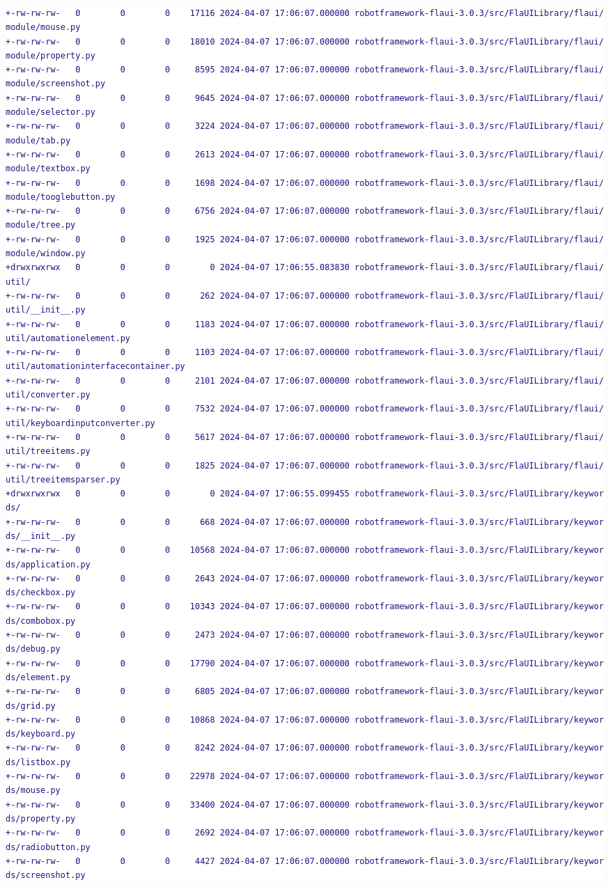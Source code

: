 ```diff
+-rw-rw-rw-   0        0        0    17116 2024-04-07 17:06:07.000000 robotframework-flaui-3.0.3/src/FlaUILibrary/flaui/module/mouse.py
+-rw-rw-rw-   0        0        0    18010 2024-04-07 17:06:07.000000 robotframework-flaui-3.0.3/src/FlaUILibrary/flaui/module/property.py
+-rw-rw-rw-   0        0        0     8595 2024-04-07 17:06:07.000000 robotframework-flaui-3.0.3/src/FlaUILibrary/flaui/module/screenshot.py
+-rw-rw-rw-   0        0        0     9645 2024-04-07 17:06:07.000000 robotframework-flaui-3.0.3/src/FlaUILibrary/flaui/module/selector.py
+-rw-rw-rw-   0        0        0     3224 2024-04-07 17:06:07.000000 robotframework-flaui-3.0.3/src/FlaUILibrary/flaui/module/tab.py
+-rw-rw-rw-   0        0        0     2613 2024-04-07 17:06:07.000000 robotframework-flaui-3.0.3/src/FlaUILibrary/flaui/module/textbox.py
+-rw-rw-rw-   0        0        0     1698 2024-04-07 17:06:07.000000 robotframework-flaui-3.0.3/src/FlaUILibrary/flaui/module/tooglebutton.py
+-rw-rw-rw-   0        0        0     6756 2024-04-07 17:06:07.000000 robotframework-flaui-3.0.3/src/FlaUILibrary/flaui/module/tree.py
+-rw-rw-rw-   0        0        0     1925 2024-04-07 17:06:07.000000 robotframework-flaui-3.0.3/src/FlaUILibrary/flaui/module/window.py
+drwxrwxrwx   0        0        0        0 2024-04-07 17:06:55.083830 robotframework-flaui-3.0.3/src/FlaUILibrary/flaui/util/
+-rw-rw-rw-   0        0        0      262 2024-04-07 17:06:07.000000 robotframework-flaui-3.0.3/src/FlaUILibrary/flaui/util/__init__.py
+-rw-rw-rw-   0        0        0     1183 2024-04-07 17:06:07.000000 robotframework-flaui-3.0.3/src/FlaUILibrary/flaui/util/automationelement.py
+-rw-rw-rw-   0        0        0     1103 2024-04-07 17:06:07.000000 robotframework-flaui-3.0.3/src/FlaUILibrary/flaui/util/automationinterfacecontainer.py
+-rw-rw-rw-   0        0        0     2101 2024-04-07 17:06:07.000000 robotframework-flaui-3.0.3/src/FlaUILibrary/flaui/util/converter.py
+-rw-rw-rw-   0        0        0     7532 2024-04-07 17:06:07.000000 robotframework-flaui-3.0.3/src/FlaUILibrary/flaui/util/keyboardinputconverter.py
+-rw-rw-rw-   0        0        0     5617 2024-04-07 17:06:07.000000 robotframework-flaui-3.0.3/src/FlaUILibrary/flaui/util/treeitems.py
+-rw-rw-rw-   0        0        0     1825 2024-04-07 17:06:07.000000 robotframework-flaui-3.0.3/src/FlaUILibrary/flaui/util/treeitemsparser.py
+drwxrwxrwx   0        0        0        0 2024-04-07 17:06:55.099455 robotframework-flaui-3.0.3/src/FlaUILibrary/keywords/
+-rw-rw-rw-   0        0        0      668 2024-04-07 17:06:07.000000 robotframework-flaui-3.0.3/src/FlaUILibrary/keywords/__init__.py
+-rw-rw-rw-   0        0        0    10568 2024-04-07 17:06:07.000000 robotframework-flaui-3.0.3/src/FlaUILibrary/keywords/application.py
+-rw-rw-rw-   0        0        0     2643 2024-04-07 17:06:07.000000 robotframework-flaui-3.0.3/src/FlaUILibrary/keywords/checkbox.py
+-rw-rw-rw-   0        0        0    10343 2024-04-07 17:06:07.000000 robotframework-flaui-3.0.3/src/FlaUILibrary/keywords/combobox.py
+-rw-rw-rw-   0        0        0     2473 2024-04-07 17:06:07.000000 robotframework-flaui-3.0.3/src/FlaUILibrary/keywords/debug.py
+-rw-rw-rw-   0        0        0    17790 2024-04-07 17:06:07.000000 robotframework-flaui-3.0.3/src/FlaUILibrary/keywords/element.py
+-rw-rw-rw-   0        0        0     6805 2024-04-07 17:06:07.000000 robotframework-flaui-3.0.3/src/FlaUILibrary/keywords/grid.py
+-rw-rw-rw-   0        0        0    10868 2024-04-07 17:06:07.000000 robotframework-flaui-3.0.3/src/FlaUILibrary/keywords/keyboard.py
+-rw-rw-rw-   0        0        0     8242 2024-04-07 17:06:07.000000 robotframework-flaui-3.0.3/src/FlaUILibrary/keywords/listbox.py
+-rw-rw-rw-   0        0        0    22978 2024-04-07 17:06:07.000000 robotframework-flaui-3.0.3/src/FlaUILibrary/keywords/mouse.py
+-rw-rw-rw-   0        0        0    33400 2024-04-07 17:06:07.000000 robotframework-flaui-3.0.3/src/FlaUILibrary/keywords/property.py
+-rw-rw-rw-   0        0        0     2692 2024-04-07 17:06:07.000000 robotframework-flaui-3.0.3/src/FlaUILibrary/keywords/radiobutton.py
+-rw-rw-rw-   0        0        0     4427 2024-04-07 17:06:07.000000 robotframework-flaui-3.0.3/src/FlaUILibrary/keywords/screenshot.py
```